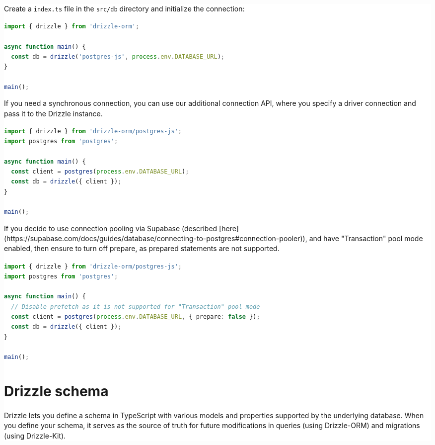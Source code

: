 Create a `index.ts` file in the `src/db` directory and initialize the connection:

```typescript copy filename="index.ts"
import { drizzle } from 'drizzle-orm';

async function main() {
  const db = drizzle('postgres-js', process.env.DATABASE_URL);
}

main();
```

If you need a synchronous connection, you can use our additional connection API,
where you specify a driver connection and pass it to the Drizzle instance.

```typescript copy filename="index.ts"
import { drizzle } from 'drizzle-orm/postgres-js';
import postgres from 'postgres';

async function main() {
  const client = postgres(process.env.DATABASE_URL);
  const db = drizzle({ client });
}

main();
```

<Callout title='tips'>
If you decide to use connection pooling via Supabase (described [here](https://supabase.com/docs/guides/database/connecting-to-postgres#connection-pooler)), and have "Transaction" pool mode enabled, then ensure to turn off prepare, as prepared statements are not supported.

```typescript copy filename="index.ts"
import { drizzle } from 'drizzle-orm/postgres-js';
import postgres from 'postgres';

async function main() {
  // Disable prefetch as it is not supported for "Transaction" pool mode
  const client = postgres(process.env.DATABASE_URL, { prepare: false });
  const db = drizzle({ client });
}

main();
```

</Callout>

# Drizzle schema

Drizzle lets you define a schema in TypeScript with various models and properties supported by the underlying database.
When you define your schema, it serves as the source of truth for future modifications in queries (using Drizzle-ORM)
and migrations (using Drizzle-Kit).
